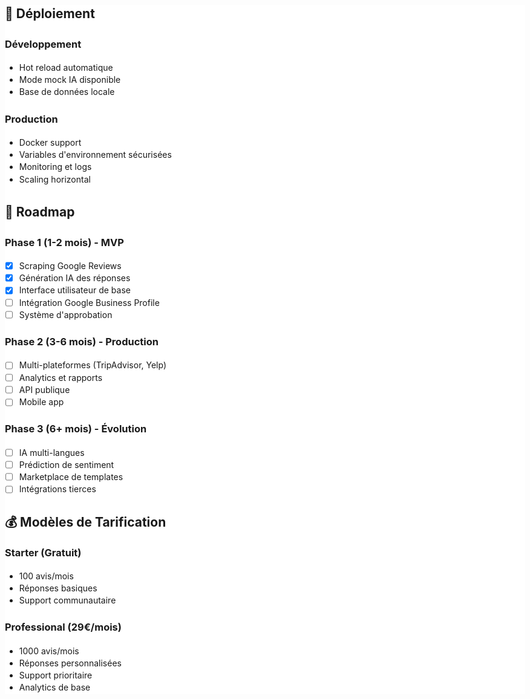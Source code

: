 ## 🚀 Déploiement

### Développement
- Hot reload automatique
- Mode mock IA disponible
- Base de données locale

### Production
- Docker support
- Variables d'environnement sécurisées
- Monitoring et logs
- Scaling horizontal

## 🔮 Roadmap

### Phase 1 (1-2 mois) - MVP
- [x] Scraping Google Reviews
- [x] Génération IA des réponses
- [x] Interface utilisateur de base
- [ ] Intégration Google Business Profile
- [ ] Système d'approbation

### Phase 2 (3-6 mois) - Production
- [ ] Multi-plateformes (TripAdvisor, Yelp)
- [ ] Analytics et rapports
- [ ] API publique
- [ ] Mobile app

### Phase 3 (6+ mois) - Évolution
- [ ] IA multi-langues
- [ ] Prédiction de sentiment
- [ ] Marketplace de templates
- [ ] Intégrations tierces

## 💰 Modèles de Tarification

### Starter (Gratuit)
- 100 avis/mois
- Réponses basiques
- Support communautaire

### Professional (29€/mois)
- 1000 avis/mois
- Réponses personnalisées
- Support prioritaire
- Analytics de base
